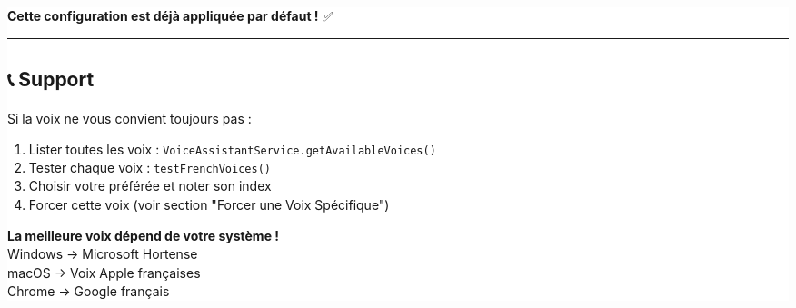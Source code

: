 **Cette configuration est déjà appliquée par défaut !** ✅

---

## 📞 Support

Si la voix ne vous convient toujours pas :

1. Lister toutes les voix : `VoiceAssistantService.getAvailableVoices()`
2. Tester chaque voix : `testFrenchVoices()`
3. Choisir votre préférée et noter son index
4. Forcer cette voix (voir section "Forcer une Voix Spécifique")

**La meilleure voix dépend de votre système !**  
Windows → Microsoft Hortense  
macOS → Voix Apple françaises  
Chrome → Google français
